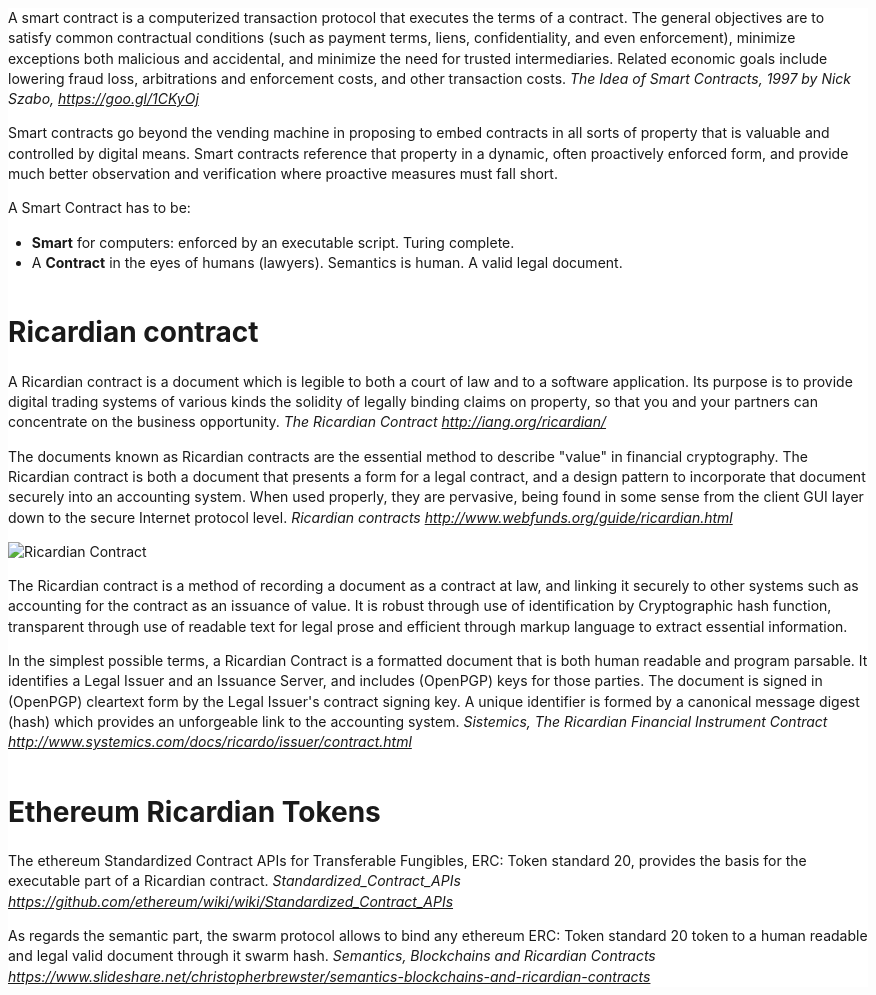 A smart contract is a computerized transaction protocol that executes the terms of a contract. The general objectives are to satisfy common contractual conditions (such as payment terms, liens, confidentiality, and even enforcement), minimize exceptions both malicious and accidental, and minimize the need for trusted intermediaries. Related economic goals include lowering fraud loss, arbitrations and enforcement costs, and other transaction costs. *The Idea of Smart Contracts, 1997 by Nick Szabo, https://goo.gl/1CKyOj*  

Smart contracts go beyond the vending machine in proposing to embed contracts in all sorts of property that is valuable and controlled by digital means. Smart contracts reference that property in a dynamic, often proactively enforced form, and provide much better observation and verification where proactive measures must fall short.

A Smart Contract has to be: 
* **Smart** for computers: enforced by an executable script. Turing complete. 
* A **Contract** in the eyes of humans (lawyers). Semantics is human. A valid legal document.

# Ricardian contract
A Ricardian contract is a document which is legible to both a court of law and to a software application. Its purpose is to provide digital trading systems of various kinds the solidity of legally binding claims on property, so that you and your partners can concentrate on the business opportunity. *The Ricardian Contract http://iang.org/ricardian/*

The documents known as Ricardian contracts are the essential method to describe "value" in financial cryptography. The Ricardian contract is both a document that presents a form for a legal contract, and a design pattern to incorporate that document securely into an accounting system. When used properly, they are pervasive, being found in some sense from the client GUI layer down to the secure Internet protocol level. *Ricardian contracts http://www.webfunds.org/guide/ricardian.html*

![Ricardian Contract](http://www.webfunds.org/images/RC-bow-tie.png)

The Ricardian contract is a method of recording a document as a contract at law, and linking it securely to other systems such as accounting for the contract as an issuance of value. It is robust through use of identification by Cryptographic hash function, transparent through use of readable text for legal prose and efficient through markup language to extract essential information.  

In the simplest possible terms, a Ricardian Contract is a formatted document that is both human readable and program parsable. It identifies a Legal Issuer and an Issuance Server, and includes (OpenPGP) keys for those parties. The document is signed in (OpenPGP) cleartext form by the Legal Issuer's contract signing key. A unique identifier is formed by a canonical message digest (hash) which provides an unforgeable link to the accounting system. *Sistemics, The Ricardian Financial Instrument Contract http://www.systemics.com/docs/ricardo/issuer/contract.html*

# Ethereum Ricardian Tokens
The ethereum Standardized Contract APIs for Transferable Fungibles, ERC: Token standard 20, provides the basis for the executable part of a Ricardian contract. *Standardized_Contract_APIs https://github.com/ethereum/wiki/wiki/Standardized_Contract_APIs*    

As regards the semantic part, the swarm protocol allows to bind any ethereum ERC: Token standard 20 token to a human readable and legal valid document through it swarm hash. *Semantics, Blockchains and Ricardian Contracts https://www.slideshare.net/christopherbrewster/semantics-blockchains-and-ricardian-contracts*
